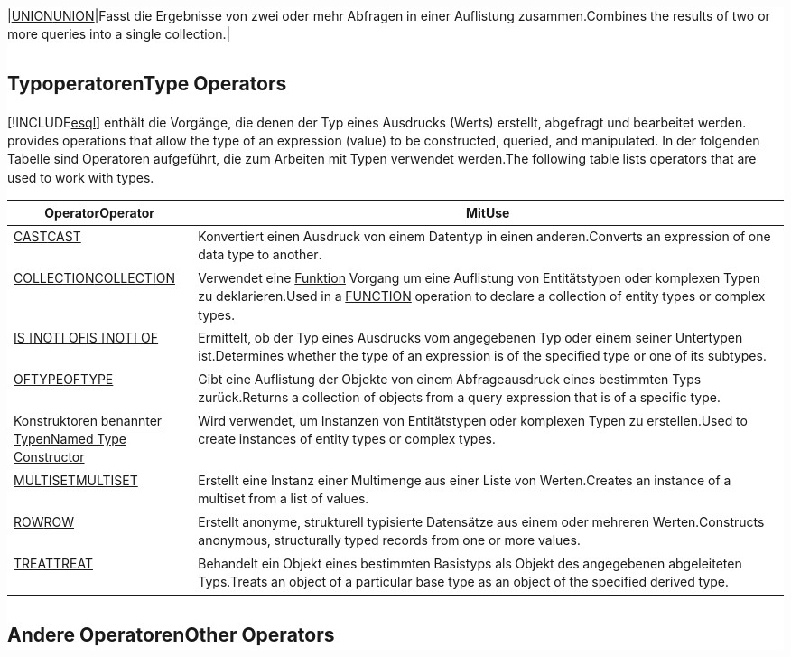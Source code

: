 |[<span data-ttu-id="98644-246">UNION</span><span class="sxs-lookup"><span data-stu-id="98644-246">UNION</span></span>](../../../../../../docs/framework/data/adonet/ef/language-reference/union-entity-sql.md)|<span data-ttu-id="98644-247">Fasst die Ergebnisse von zwei oder mehr Abfragen in einer Auflistung zusammen.</span><span class="sxs-lookup"><span data-stu-id="98644-247">Combines the results of two or more queries into a single collection.</span></span>|  
  
## <a name="type-operators"></a><span data-ttu-id="98644-248">Typoperatoren</span><span class="sxs-lookup"><span data-stu-id="98644-248">Type Operators</span></span>  
 [!INCLUDE[esql](../../../../../../includes/esql-md.md)]<span data-ttu-id="98644-249"> enthält die Vorgänge, die denen der Typ eines Ausdrucks (Werts) erstellt, abgefragt und bearbeitet werden.</span><span class="sxs-lookup"><span data-stu-id="98644-249"> provides operations that allow the type of an expression (value) to be constructed, queried, and manipulated.</span></span> <span data-ttu-id="98644-250">In der folgenden Tabelle sind Operatoren aufgeführt, die zum Arbeiten mit Typen verwendet werden.</span><span class="sxs-lookup"><span data-stu-id="98644-250">The following table lists operators that are used to work with types.</span></span>  
  
|<span data-ttu-id="98644-251">Operator</span><span class="sxs-lookup"><span data-stu-id="98644-251">Operator</span></span>|<span data-ttu-id="98644-252">Mit</span><span class="sxs-lookup"><span data-stu-id="98644-252">Use</span></span>|  
|--------------|---------|  
|[<span data-ttu-id="98644-253">CAST</span><span class="sxs-lookup"><span data-stu-id="98644-253">CAST</span></span>](../../../../../../docs/framework/data/adonet/ef/language-reference/cast-entity-sql.md)|<span data-ttu-id="98644-254">Konvertiert einen Ausdruck von einem Datentyp in einen anderen.</span><span class="sxs-lookup"><span data-stu-id="98644-254">Converts an expression of one data type to another.</span></span>|  
|[<span data-ttu-id="98644-255">COLLECTION</span><span class="sxs-lookup"><span data-stu-id="98644-255">COLLECTION</span></span>](../../../../../../docs/framework/data/adonet/ef/language-reference/collection-entity-sql.md)|<span data-ttu-id="98644-256">Verwendet eine [Funktion](../../../../../../docs/framework/data/adonet/ef/language-reference/function-entity-sql.md) Vorgang um eine Auflistung von Entitätstypen oder komplexen Typen zu deklarieren.</span><span class="sxs-lookup"><span data-stu-id="98644-256">Used in a [FUNCTION](../../../../../../docs/framework/data/adonet/ef/language-reference/function-entity-sql.md) operation to declare a collection of entity types or complex types.</span></span>|  
|[<span data-ttu-id="98644-257">IS &#91;NOT&#93; OF</span><span class="sxs-lookup"><span data-stu-id="98644-257">IS &#91;NOT&#93; OF</span></span>](../../../../../../docs/framework/data/adonet/ef/language-reference/isof-entity-sql.md)|<span data-ttu-id="98644-258">Ermittelt, ob der Typ eines Ausdrucks vom angegebenen Typ oder einem seiner Untertypen ist.</span><span class="sxs-lookup"><span data-stu-id="98644-258">Determines whether the type of an expression is of the specified type or one of its subtypes.</span></span>|  
|[<span data-ttu-id="98644-259">OFTYPE</span><span class="sxs-lookup"><span data-stu-id="98644-259">OFTYPE</span></span>](../../../../../../docs/framework/data/adonet/ef/language-reference/oftype-entity-sql.md)|<span data-ttu-id="98644-260">Gibt eine Auflistung der Objekte von einem Abfrageausdruck eines bestimmten Typs zurück.</span><span class="sxs-lookup"><span data-stu-id="98644-260">Returns a collection of objects from a query expression that is of a specific type.</span></span>|  
|[<span data-ttu-id="98644-261">Konstruktoren benannter Typen</span><span class="sxs-lookup"><span data-stu-id="98644-261">Named Type Constructor</span></span>](../../../../../../docs/framework/data/adonet/ef/language-reference/named-type-constructor-entity-sql.md)|<span data-ttu-id="98644-262">Wird verwendet, um Instanzen von Entitätstypen oder komplexen Typen zu erstellen.</span><span class="sxs-lookup"><span data-stu-id="98644-262">Used to create instances of entity types or complex types.</span></span>|  
|[<span data-ttu-id="98644-263">MULTISET</span><span class="sxs-lookup"><span data-stu-id="98644-263">MULTISET</span></span>](../../../../../../docs/framework/data/adonet/ef/language-reference/multiset-entity-sql.md)|<span data-ttu-id="98644-264">Erstellt eine Instanz einer Multimenge aus einer Liste von Werten.</span><span class="sxs-lookup"><span data-stu-id="98644-264">Creates an instance of a multiset from a list of values.</span></span>|  
|[<span data-ttu-id="98644-265">ROW</span><span class="sxs-lookup"><span data-stu-id="98644-265">ROW</span></span>](../../../../../../docs/framework/data/adonet/ef/language-reference/row-entity-sql.md)|<span data-ttu-id="98644-266">Erstellt anonyme, strukturell typisierte Datensätze aus einem oder mehreren Werten.</span><span class="sxs-lookup"><span data-stu-id="98644-266">Constructs anonymous, structurally typed records from one or more values.</span></span>|  
|[<span data-ttu-id="98644-267">TREAT</span><span class="sxs-lookup"><span data-stu-id="98644-267">TREAT</span></span>](../../../../../../docs/framework/data/adonet/ef/language-reference/treat-entity-sql.md)|<span data-ttu-id="98644-268">Behandelt ein Objekt eines bestimmten Basistyps als Objekt des angegebenen abgeleiteten Typs.</span><span class="sxs-lookup"><span data-stu-id="98644-268">Treats an object of a particular base type as an object of the specified derived type.</span></span>|  
  
## <a name="other-operators"></a><span data-ttu-id="98644-269">Andere Operatoren</span><span class="sxs-lookup"><span data-stu-id="98644-269">Other Operators</span></span>  